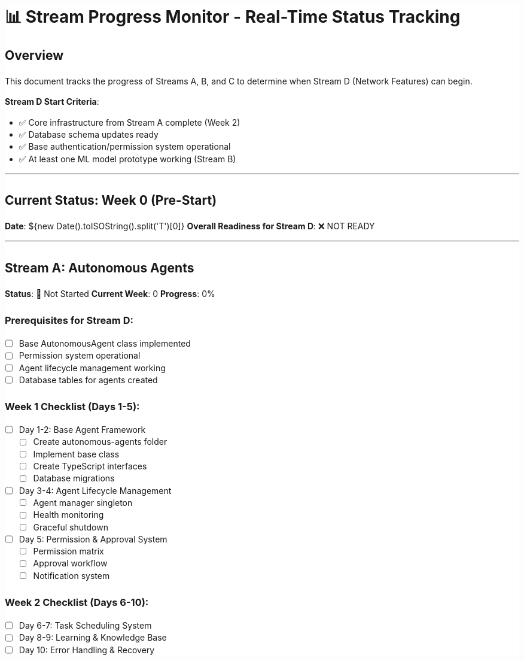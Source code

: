 # 📊 Stream Progress Monitor - Real-Time Status Tracking

## Overview
This document tracks the progress of Streams A, B, and C to determine when Stream D (Network Features) can begin.

**Stream D Start Criteria**: 
- ✅ Core infrastructure from Stream A complete (Week 2)
- ✅ Database schema updates ready
- ✅ Base authentication/permission system operational
- ✅ At least one ML model prototype working (Stream B)

---

## Current Status: Week 0 (Pre-Start)
**Date**: ${new Date().toISOString().split('T')[0]}
**Overall Readiness for Stream D**: ❌ NOT READY

---

## Stream A: Autonomous Agents
**Status**: 🔴 Not Started
**Current Week**: 0
**Progress**: 0%

### Prerequisites for Stream D:
- [ ] Base AutonomousAgent class implemented
- [ ] Permission system operational
- [ ] Agent lifecycle management working
- [ ] Database tables for agents created

### Week 1 Checklist (Days 1-5):
- [ ] Day 1-2: Base Agent Framework
  - [ ] Create autonomous-agents folder
  - [ ] Implement base class
  - [ ] Create TypeScript interfaces
  - [ ] Database migrations
- [ ] Day 3-4: Agent Lifecycle Management
  - [ ] Agent manager singleton
  - [ ] Health monitoring
  - [ ] Graceful shutdown
- [ ] Day 5: Permission & Approval System
  - [ ] Permission matrix
  - [ ] Approval workflow
  - [ ] Notification system

### Week 2 Checklist (Days 6-10):
- [ ] Day 6-7: Task Scheduling System
- [ ] Day 8-9: Learning & Knowledge Base
- [ ] Day 10: Error Handling & Recovery
